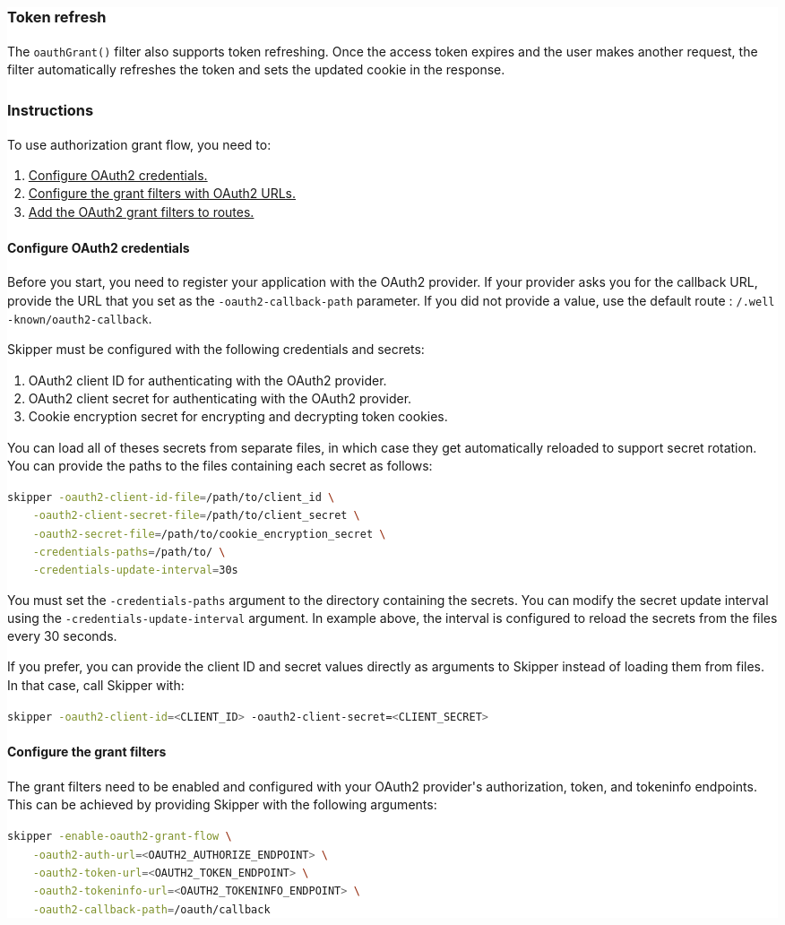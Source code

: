 ### Token refresh

The `oauthGrant()` filter also supports token refreshing. Once the access token expires and
the user makes another request, the filter automatically refreshes the token and sets the
updated cookie in the response.

### Instructions

To use authorization grant flow, you need to:

1. [Configure OAuth2 credentials.](#configure-oauth2-credentials)
1. [Configure the grant filters with OAuth2 URLs.](#configure-the-grant-filters)
1. [Add the OAuth2 grant filters to routes.](#add-filters-to-your-routes)

#### Configure OAuth2 credentials
Before you start, you need to register your application with the OAuth2 provider.
If your provider asks you for the callback URL, provide the URL that you set 
as the `-oauth2-callback-path` parameter. If you did not provide a value, use the default
route : `/.well-known/oauth2-callback`. 

Skipper must be configured with the following credentials and secrets:
1. OAuth2 client ID for authenticating with the OAuth2 provider.
1. OAuth2 client secret for authenticating with the OAuth2 provider.
1. Cookie encryption secret for encrypting and decrypting token cookies.

You can load all of theses secrets from separate files, in which case they get automatically
reloaded to support secret rotation. You can provide the paths to the files containing each 
secret as follows:

```sh
skipper -oauth2-client-id-file=/path/to/client_id \
    -oauth2-client-secret-file=/path/to/client_secret \
    -oauth2-secret-file=/path/to/cookie_encryption_secret \
    -credentials-paths=/path/to/ \
    -credentials-update-interval=30s
```

You must set the `-credentials-paths` argument to the directory containing the secrets. You 
can modify the secret update interval using the `-credentials-update-interval` argument. In
example above, the interval is configured to reload the secrets from the files every 30
seconds.

If you prefer, you can provide the client ID and secret values directly as arguments to
Skipper instead of loading them from files. In that case, call Skipper with:

```sh
skipper -oauth2-client-id=<CLIENT_ID> -oauth2-client-secret=<CLIENT_SECRET>
```

#### Configure the grant filters

The grant filters need to be enabled and configured with your OAuth2 provider's
authorization, token, and tokeninfo endpoints. This can be achieved by providing Skipper
with the following arguments:

```sh
skipper -enable-oauth2-grant-flow \
    -oauth2-auth-url=<OAUTH2_AUTHORIZE_ENDPOINT> \
    -oauth2-token-url=<OAUTH2_TOKEN_ENDPOINT> \
    -oauth2-tokeninfo-url=<OAUTH2_TOKENINFO_ENDPOINT> \
    -oauth2-callback-path=/oauth/callback
```
